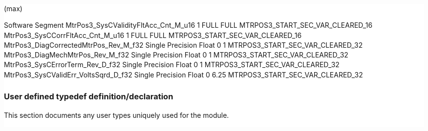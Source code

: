 <p>(max)</p></th>
<th>Software Segment</th>
</tr>
</thead>
<tbody>
<tr class="odd">
<td>MtrPos3_SysCValidityFltAcc_Cnt_M_u16</td>
<td>1</td>
<td>FULL</td>
<td>FULL</td>
<td>MTRPOS3_START_SEC_VAR_CLEARED_16</td>
</tr>
<tr class="even">
<td>MtrPos3_SysCCorrFltAcc_Cnt_M_u16</td>
<td>1</td>
<td>FULL</td>
<td>FULL</td>
<td>MTRPOS3_START_SEC_VAR_CLEARED_16</td>
</tr>
<tr class="odd">
<td>MtrPos3_DiagCorrectedMtrPos_Rev_M_f32</td>
<td>Single Precision Float</td>
<td>0</td>
<td>1</td>
<td>MTRPOS3_START_SEC_VAR_CLEARED_32</td>
</tr>
<tr class="even">
<td>MtrPos3_DiagMechMtrPos_Rev_M_f32</td>
<td>Single Precision Float</td>
<td>0</td>
<td>1</td>
<td>MTRPOS3_START_SEC_VAR_CLEARED_32</td>
</tr>
<tr class="odd">
<td>MtrPos3_SysCErrorTerm_Rev_D_f32</td>
<td>Single Precision Float</td>
<td>0</td>
<td>1</td>
<td>MTRPOS3_START_SEC_VAR_CLEARED_32</td>
</tr>
<tr class="even">
<td>MtrPos3_SysCValidErr_VoltsSqrd_D_f32</td>
<td>Single Precision Float</td>
<td>0</td>
<td>6.25</td>
<td>MTRPOS3_START_SEC_VAR_CLEARED_32</td>
</tr>
<tr class="odd">
<td></td>
<td></td>
<td></td>
<td></td>
<td></td>
</tr>
</tbody>
</table>

### User defined typedef definition/declaration 

This section documents any user types uniquely used for the module.

<table>
<colgroup>
<col style="width: 37%" />